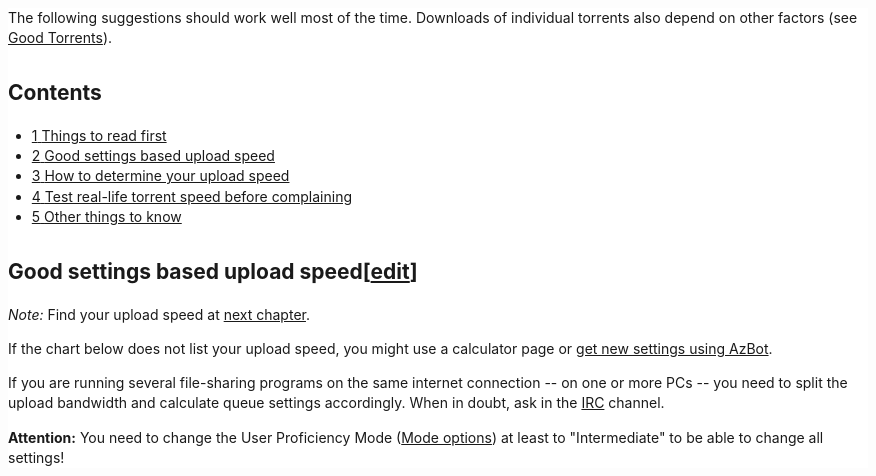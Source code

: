 The following suggestions should work well most of the time. Downloads
of individual torrents also depend on other factors (see
<a href="/web/20210508092340/http://wiki.vuze.com/w/Good_Torrents" class="mw-redirect" title="Good Torrents">Good Torrents</a>).

<div id="toc" class="toc">

<div id="toctitle">

## Contents

</div>

-   [<span class="tocnumber">1</span> <span class="toctext">Things to
    read first</span>](#Things_to_read_first)
-   [<span class="tocnumber">2</span> <span class="toctext">Good
    settings based upload
    speed</span>](#Good_settings_based_upload_speed)
-   [<span class="tocnumber">3</span> <span class="toctext">How to
    determine your upload
    speed</span>](#How_to_determine_your_upload_speed)
-   [<span class="tocnumber">4</span> <span class="toctext">Test
    real-life torrent speed before
    complaining</span>](#Test_real-life_torrent_speed_before_complaining)
-   [<span class="tocnumber">5</span> <span class="toctext">Other things
    to know</span>](#Other_things_to_know)

</div>

## <span id="Good_settings_based_upload_speed" class="mw-headline">Good settings based upload speed</span><span class="mw-editsection"><span class="mw-editsection-bracket">\[</span>[edit](/web/20210508092340/http://wiki.vuze.com/mediawiki/index.php?title=Good_settings&action=edit&section=2 "Edit section: Good settings based upload speed")<span class="mw-editsection-bracket">\]</span></span>

*Note:* Find your upload speed at [next
chapter](#How_to_determine_your_upload_speed).

If the chart below does not list your upload speed, you might use a
calculator page or [get new settings using AzBot](#AzBot).

If you are running several file-sharing programs on the same internet
connection -- on one or more PCs -- you need to split the upload
bandwidth and calculate queue settings accordingly. When in doubt, ask
in the
<a href="/web/20210508092340/http://wiki.vuze.com/w/IRC" class="mw-redirect" title="IRC">IRC</a>
channel.

  
**Attention:** You need to change the User Proficiency Mode ([Mode
options](/web/20210508092340/http://wiki.vuze.com/w/UG_Options#Mode_options "UG Options"))
at least to "Intermediate" to be able to change all settings!
